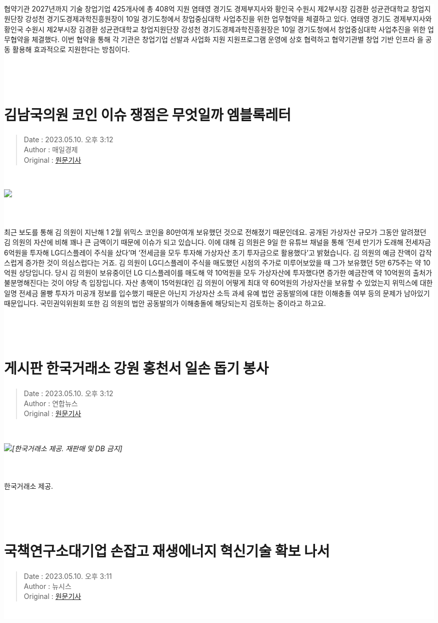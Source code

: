 협약기관 2027년까지 기술 창업기업 425개사에 총 408억 지원 염태영 경기도 경제부지사와 황인국 수원시 제2부시장 김경환 성균관대학교 창업지원단장 강성천 경기도경제과학진흥원장이 10일 경기도청에서 창업중심대학 사업추진을 위한 업무협약을 체결하고 있다.
염태영 경기도 경제부지사와 황인국 수원시 제2부시장 김경환 성균관대학교 창업지원단장 강성천 경기도경제과학진흥원장은 10일 경기도청에서 창업중심대학 사업추진을 위한 업무협약을 체결했다.
이번 협약을 통해 각 기관은 창업기업 선발과 사업화 지원 지원프로그램 운영에 상호 협력하고 협약기관별 창업 기반 인프라 을 공동 활용해 효과적으로 지원한다는 방침이다.  
<br/><br/><br/>  

  
# 김남국의원 코인 이슈 쟁점은 무엇일까 엠블록레터  
  
> Date : 2023.05.10. 오후 3:12  
> Author : 매일경제  
> Original : [원문기사](https://n.news.naver.com/mnews/article/009/0005128127?sid=101)  
<br/>  
  
<img src="https://imgnews.pstatic.net/image/009/2023/05/10/0005128127_001_20230510151201000.png?type=w647" id="img1"></img>  
<br/><br/>  
  
최근 보도를 통해 김 의원이 지난해 1 2월 위믹스 코인을 80만여개 보유했던 것으로 전해졌기 때문인데요.
공개된 가상자산 규모가 그동안 알려졌던 김 의원의 자산에 비해 꽤나 큰 금액이기 때문에 이슈가 되고 있습니다.
이에 대해 김 의원은 9일 한 유튜브 채널을 통해 ‘전세 만기가 도래해 전세자금 6억원을 투자해 LG디스플레이 주식을 샀다’며 ‘전세금을 모두 투자해 가상자산 초기 투자금으로 활용했다’고 밝혔습니다.
김 의원의 예금 잔액이 갑작스럽게 증가한 것이 의심스럽다는 거죠.
김 의원이 LG디스플레이 주식을 매도했던 시점의 주가로 미루어보았을 때 그가 보유했던 5만 675주는 약 10억원 상당입니다.
당시 김 의원이 보유중이던 LG 디스플레이를 매도해 약 10억원을 모두 가상자산에 투자했다면 증가한 예금잔액 약 10억원의 출처가 불분명해진다는 것이 야당 측 입장입니다.
자산 총액이 15억원대인 김 의원이 어떻게 최대 약 60억원의 가상자산을 보유할 수 있었는지 위믹스에 대한 일명 전세금 몰빵 투자가 미공개 정보를 입수했기 때문은 아닌지 가상자산 소득 과세 유예 법안 공동발의에 대한 이해충돌 여부 등의 문제가 남아있기 때문입니다.
국민권익위원회 또한 김 의원의 법안 공동발의가 이해충돌에 해당되는지 검토하는 중이라고 하고요.  
<br/><br/><br/>  

  
# 게시판 한국거래소 강원 홍천서 일손 돕기 봉사  
  
> Date : 2023.05.10. 오후 3:12  
> Author : 연합뉴스  
> Original : [원문기사](https://n.news.naver.com/mnews/article/001/0013933101?sid=101)  
<br/>  
  
<img src="https://imgnews.pstatic.net/image/001/2023/05/10/AKR20230510112300002_04_i_P4_20230510151227158.jpg?type=w647" id="img1"></img><em class="img_desc">[한국거래소 제공. 재판매 및 DB 금지]</em>  
<br/><br/>  
  
한국거래소 제공.  
<br/><br/><br/>  

  
# 국책연구소대기업 손잡고 재생에너지 혁신기술 확보 나서  
  
> Date : 2023.05.10. 오후 3:11  
> Author : 뉴시스  
> Original : [원문기사](https://n.news.naver.com/mnews/article/003/0011850848?sid=101)  
<br/>  
  